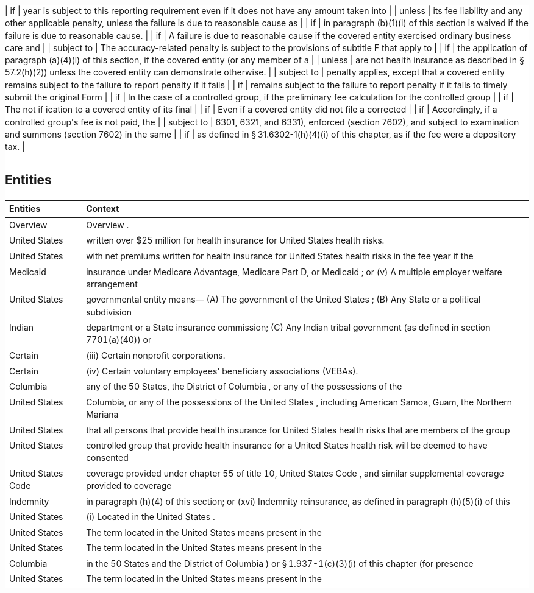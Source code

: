 | if            | year is subject to this reporting requirement even if it does not have any amount taken into                             |
| unless        | its fee liability and any other applicable penalty, unless the failure is due to reasonable cause as                     |
| if            | in paragraph (b)(1)(i) of this section is waived if  the failure is due to reasonable cause.                             |
| if            | A failure is due to reasonable cause  if the covered entity exercised ordinary business care and                         |
| subject to    | The accuracy-related penalty is  subject to the provisions of subtitle F that apply to                                   |
| if            | the application of paragraph (a)(4)(i) of this section, if the covered entity (or any member of a                        |
| unless        | are not health insurance as described in &#167;&#8201;57.2(h)(2)) unless  the covered entity can demonstrate otherwise.  |
| subject to    | penalty applies, except that a covered entity remains subject to the failure to report penalty if it fails               |
| if            | remains subject to the failure to report penalty if it fails to timely submit the original Form                          |
| if            | In the case of a controlled group,  if the preliminary fee calculation for the controlled group                          |
| if            | The not if ication to a covered entity of its final                                                                      |
| if            | Even  if a covered entity did not file a corrected                                                                       |
| if            | Accordingly,  if a controlled group's fee is not paid, the                                                               |
| subject to    | 6301, 6321, and 6331), enforced (section 7602), and subject to examination and summons (section 7602) in the same        |
| if            | as defined in &#167;&#8201;31.6302-1(h)(4)(i) of this chapter, as if  the fee were a depository tax.                     |


## Entities

| Entities           | Context                                                                                                                     |
|:-------------------|:----------------------------------------------------------------------------------------------------------------------------|
| Overview           | Overview .                                                                                                                  |
| United States      | written over $25 million for health insurance for United States  health risks.                                              |
| United States      | with net premiums written for health insurance for United States health risks in the fee year if the                        |
| Medicaid           | insurance under Medicare Advantage, Medicare Part D, or Medicaid ; or (v) A multiple employer welfare arrangement           |
| United States      | governmental entity means&#8212; (A) The government of the United States ; (B) Any State or a political subdivision         |
| Indian             | department or a State insurance commission; (C) Any Indian tribal government (as defined in section 7701(a)(40)) or         |
| Certain            | (iii)  Certain  nonprofit corporations.                                                                                     |
| Certain            | (iv)  Certain  voluntary employees' beneficiary associations (VEBAs).                                                       |
| Columbia           | any of the 50 States, the District of Columbia , or any of the possessions of the                                           |
| United States      | Columbia, or any of the possessions of the United States , including American Samoa, Guam, the Northern Mariana             |
| United States      | that all persons that provide health insurance for United States health risks that are members of the group                 |
| United States      | controlled group that provide health insurance for a United States health risk will be deemed to have consented             |
| United States Code | coverage provided under chapter 55 of title 10, United States Code , and similar supplemental coverage provided to coverage |
| Indemnity          | in paragraph (h)(4) of this section; or (xvi) Indemnity reinsurance, as defined in paragraph (h)(5)(i) of this              |
| United States      | (i) Located in the  United States .                                                                                         |
| United States      | The term located in the  United States  means present in the                                                                |
| United States      | The term located in the  United States  means present in the                                                                |
| Columbia           | in the 50 States and the District of Columbia ) or &#167;&#8201;1.937-1(c)(3)(i) of this chapter (for presence              |
| United States      | The term located in the  United States  means present in the                                                                |